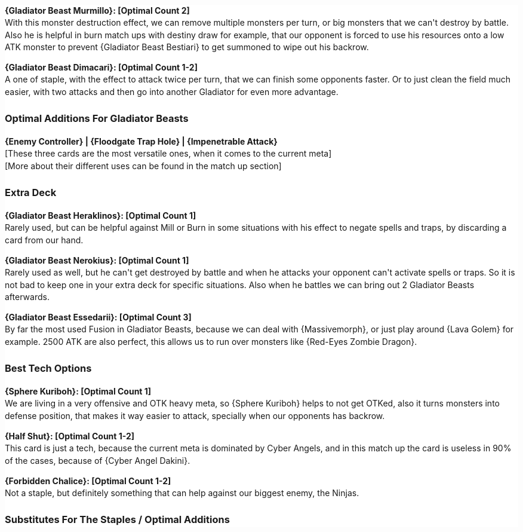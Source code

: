 **{Gladiator Beast Murmillo}: [Optimal Count 2]**  
With this monster destruction effect, we can remove multiple monsters per turn, or big monsters that we can't destroy by battle.
Also he is helpful in burn match ups with destiny draw for example, 
that our opponent is forced to use his resources onto a low ATK monster to prevent {Gladiator Beast Bestiari} to get summoned to wipe out his backrow.

**{Gladiator Beast Dimacari}: [Optimal Count 1-2]**  
A one of staple, with the effect to attack twice per turn, that we can finish some opponents faster. Or to just clean the field much easier, with two attacks and then go into another Gladiator for even more advantage.

### Optimal Additions For Gladiator Beasts

**{Enemy Controller} | {Floodgate Trap Hole} | {Impenetrable Attack}**  
[These three cards are the most versatile ones, when it comes to the current meta]  
[More about their different uses can be found in the match up section]

### Extra Deck

**{Gladiator Beast Heraklinos}: [Optimal Count 1]**  
Rarely used, but can be helpful against Mill or Burn in some situations with his effect to negate spells and traps, by discarding a card from our hand.

**{Gladiator Beast Nerokius}: [Optimal Count 1]**  
Rarely used as well, but he can't get destroyed by battle and when he attacks your opponent can't activate spells or traps.
So it is not bad to keep one in your extra deck for specific situations.
Also when he battles we can bring out 2 Gladiator Beasts afterwards.

**{Gladiator Beast Essedarii}: [Optimal Count 3]**  
By far the most used Fusion in Gladiator Beasts, because we can deal with {Massivemorph}, or just play around {Lava Golem} for example.
2500 ATK are also perfect, this allows us to run over monsters like {Red-Eyes Zombie Dragon}.

### Best Tech Options

**{Sphere Kuriboh}: [Optimal Count 1]**  
We are living in a very offensive and OTK heavy meta, 
so {Sphere Kuriboh} helps to not get OTKed,
also it turns monsters into defense position, 
that makes it way easier to attack, specially when our opponents has backrow.

**{Half Shut}: [Optimal Count 1-2]**  
This card is just a tech, 
because the current meta is dominated by Cyber Angels,
and in this match up the card is useless in 90% of the cases, 
because of {Cyber Angel Dakini}.

**{Forbidden Chalice}: [Optimal Count 1-2]**  
Not a staple, but definitely something that can help against our biggest enemy, 
the Ninjas.

### Substitutes For The Staples / Optimal Additions
